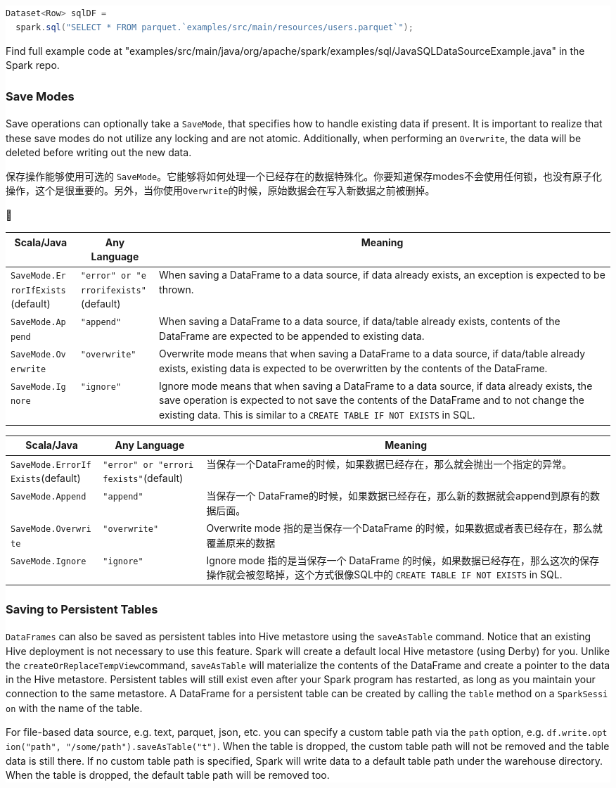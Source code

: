```java
Dataset<Row> sqlDF =
  spark.sql("SELECT * FROM parquet.`examples/src/main/resources/users.parquet`");
```

Find full example code at "examples/src/main/java/org/apache/spark/examples/sql/JavaSQLDataSourceExample.java" in the Spark repo.

### Save Modes

Save operations can optionally take a `SaveMode`, that specifies how to handle existing data if present. It is important to realize that these save modes do not utilize any locking and are not atomic. Additionally, when performing an `Overwrite`, the data will be deleted before writing out the new data.

保存操作能够使用可选的 `SaveMode`。它能够将如何处理一个已经存在的数据特殊化。你要知道保存modes不会使用任何锁，也没有原子化操作，这个是很重要的。另外，当你使用`Overwrite`的时候，原始数据会在写入新数据之前被删掉。



| Scala/Java                        | Any Language                          | Meaning                                                      |
| --------------------------------- | ------------------------------------- | ------------------------------------------------------------ |
| `SaveMode.ErrorIfExists`(default) | `"error" or "errorifexists"`(default) | When saving a DataFrame to a data source, if data already exists, an exception is expected to be thrown. |
| `SaveMode.Append`                 | `"append"`                            | When saving a DataFrame to a data source, if data/table already exists, contents of the DataFrame are expected to be appended to existing data. |
| `SaveMode.Overwrite`              | `"overwrite"`                         | Overwrite mode means that when saving a DataFrame to a data source, if data/table already exists, existing data is expected to be overwritten by the contents of the DataFrame. |
| `SaveMode.Ignore`                 | `"ignore"`                            | Ignore mode means that when saving a DataFrame to a data source, if data already exists, the save operation is expected to not save the contents of the DataFrame and to not change the existing data. This is similar to a `CREATE TABLE IF NOT EXISTS` in SQL. |

| Scala/Java                        | Any Language                          | Meaning                                                      |
| --------------------------------- | ------------------------------------- | ------------------------------------------------------------ |
| `SaveMode.ErrorIfExists`(default) | `"error" or "errorifexists"`(default) | 当保存一个DataFrame的时候，如果数据已经存在，那么就会抛出一个指定的异常。 |
| `SaveMode.Append`                 | `"append"`                            | 当保存一个 DataFrame的时候，如果数据已经存在，那么新的数据就会append到原有的数据后面。 |
| `SaveMode.Overwrite`              | `"overwrite"`                         | Overwrite mode 指的是当保存一个DataFrame 的时候，如果数据或者表已经存在，那么就覆盖原来的数据 |
| `SaveMode.Ignore`                 | `"ignore"`                            | Ignore mode 指的是当保存一个 DataFrame 的时候，如果数据已经存在，那么这次的保存操作就会被忽略掉，这个方式很像SQL中的 `CREATE TABLE IF NOT EXISTS` in SQL. |

### Saving to Persistent Tables

`DataFrames` can also be saved as persistent tables into Hive metastore using the `saveAsTable` command. Notice that an existing Hive deployment is not necessary to use this feature. Spark will create a default local Hive metastore (using Derby) for you. Unlike the `createOrReplaceTempView`command, `saveAsTable` will materialize the contents of the DataFrame and create a pointer to the data in the Hive metastore. Persistent tables will still exist even after your Spark program has restarted, as long as you maintain your connection to the same metastore. A DataFrame for a persistent table can be created by calling the `table` method on a `SparkSession` with the name of the table.

For file-based data source, e.g. text, parquet, json, etc. you can specify a custom table path via the `path` option, e.g. `df.write.option("path", "/some/path").saveAsTable("t")`. When the table is dropped, the custom table path will not be removed and the table data is still there. If no custom table path is specified, Spark will write data to a default table path under the warehouse directory. When the table is dropped, the default table path will be removed too.
